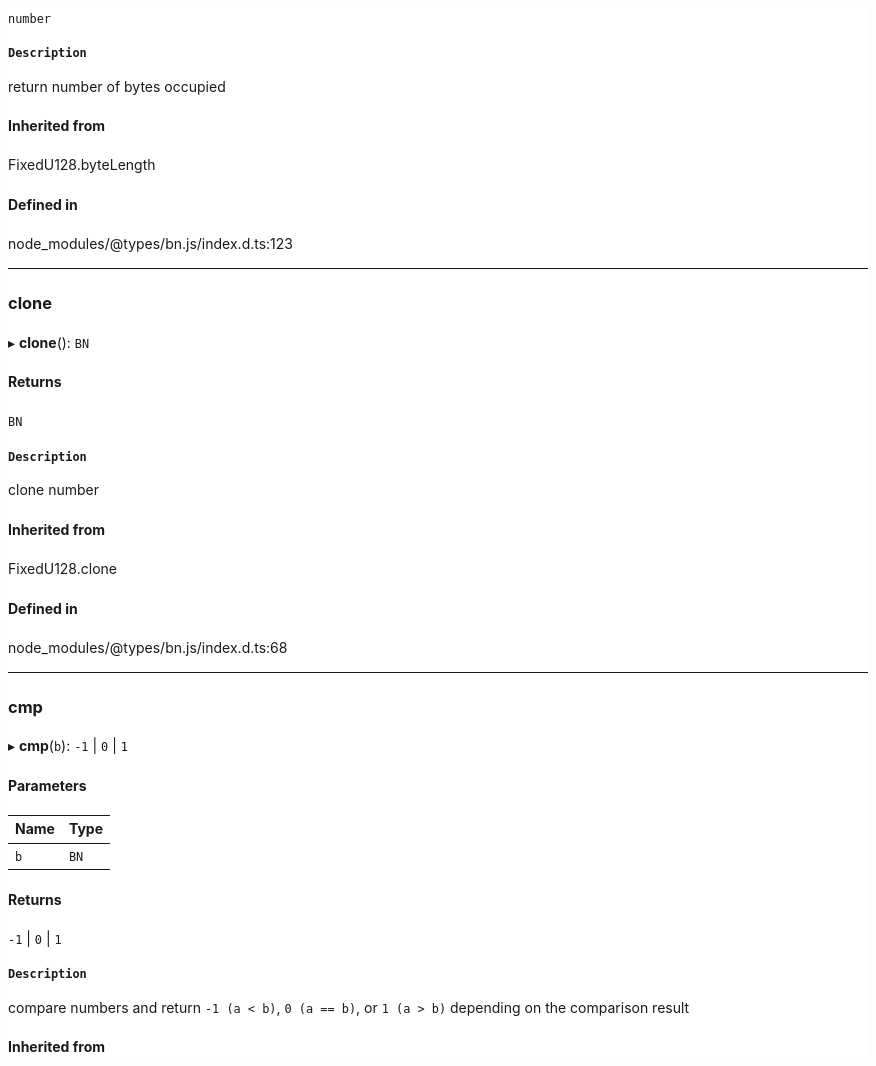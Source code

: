 `number`

**`Description`**

return number of bytes occupied

#### Inherited from

FixedU128.byteLength

#### Defined in

node_modules/@types/bn.js/index.d.ts:123

___

### <a id="clone" name="clone"></a> clone

▸ **clone**(): `BN`

#### Returns

`BN`

**`Description`**

clone number

#### Inherited from

FixedU128.clone

#### Defined in

node_modules/@types/bn.js/index.d.ts:68

___

### <a id="cmp" name="cmp"></a> cmp

▸ **cmp**(`b`): ``-1`` \| ``0`` \| ``1``

#### Parameters

| Name | Type |
| :------ | :------ |
| `b` | `BN` |

#### Returns

``-1`` \| ``0`` \| ``1``

**`Description`**

compare numbers and return `-1 (a < b)`, `0 (a == b)`, or `1 (a > b)` depending on the comparison result

#### Inherited from
